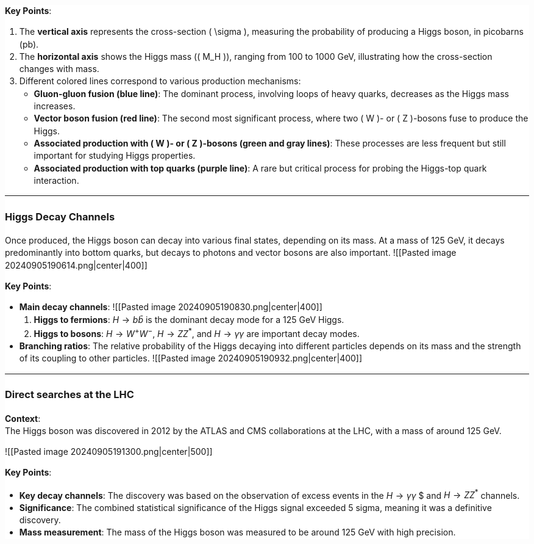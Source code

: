 **Key Points**:
1. The **vertical axis** represents the cross-section \( \sigma \), measuring the probability of producing a Higgs boson, in picobarns (pb).
2. The **horizontal axis** shows the Higgs mass (\( M_H \)), ranging from 100 to 1000 GeV, illustrating how the cross-section changes with mass.
3. Different colored lines correspond to various production mechanisms:
   - **Gluon-gluon fusion (blue line)**: The dominant process, involving loops of heavy quarks, decreases as the Higgs mass increases.
   - **Vector boson fusion (red line)**: The second most significant process, where two \( W \)- or \( Z \)-bosons fuse to produce the Higgs.
   - **Associated production with \( W \)- or \( Z \)-bosons (green and gray lines)**: These processes are less frequent but still important for studying Higgs properties.
   - **Associated production with top quarks (purple line)**: A rare but critical process for probing the Higgs-top quark interaction.

---

### **Higgs Decay Channels**
Once produced, the Higgs boson can decay into various final states, depending on its mass. At a mass of 125 GeV, it decays predominantly into bottom quarks, but decays to photons and vector bosons are also important.
![[Pasted image 20240905190614.png|center|400]]

**Key Points**:
- **Main decay channels**: 
![[Pasted image 20240905190830.png|center|400]]
  1. **Higgs to fermions**: $H \to b\bar{b}$ is the dominant decay mode for a 125 GeV Higgs.
  2. **Higgs to bosons**: $H \to W^+ W^-$, $H \to ZZ^*$, and $H \to \gamma \gamma$ are important decay modes.
- **Branching ratios**: The relative probability of the Higgs decaying into different particles depends on its mass and the strength of its coupling to other particles.
![[Pasted image 20240905190932.png|center|400]]


---
### **Direct searches at the LHC**

**Context**:  
The Higgs boson was discovered in 2012 by the ATLAS and CMS collaborations at the LHC, with a mass of around 125 GeV.

![[Pasted image 20240905191300.png|center|500]]

**Key Points**:
- **Key decay channels**: The discovery was based on the observation of excess events in the $H \to \gamma \gamma$ $ and $H \to ZZ^*$ channels.
- **Significance**: The combined statistical significance of the Higgs signal exceeded 5 sigma, meaning it was a definitive discovery.
- **Mass measurement**: The mass of the Higgs boson was measured to be around 125 GeV with high precision.
